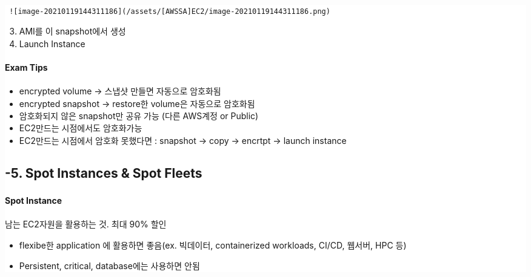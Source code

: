      ![image-20210119144311186](/assets/[AWSSA]EC2/image-20210119144311186.png)

  3. AMI를 이 snapshot에서 생성
  4. Launch Instance



#### Exam Tips

* encrypted volume -> 스냅샷 만들면 자동으로 암호화됨
* encrypted snapshot -> restore한 volume은 자동으로 암호화됨
* 암호화되지 않은 snapshot만 공유 가능 (다른 AWS계정 or Public)
* EC2만드는 시점에서도 암호화가능
* EC2만드는 시점에서 암호화 못했다면 : snapshot -> copy -> encrtpt -> launch instance





## -5. Spot Instances & Spot Fleets

#### Spot Instance

남는 EC2자원을 활용하는 것. 최대 90% 할인

*  flexibe한 application 에 활용하면 좋음(ex. 빅데이터, containerized workloads, CI/CD, 웹서버, HPC 등)

* Persistent, critical, database에는 사용하면 안됨
